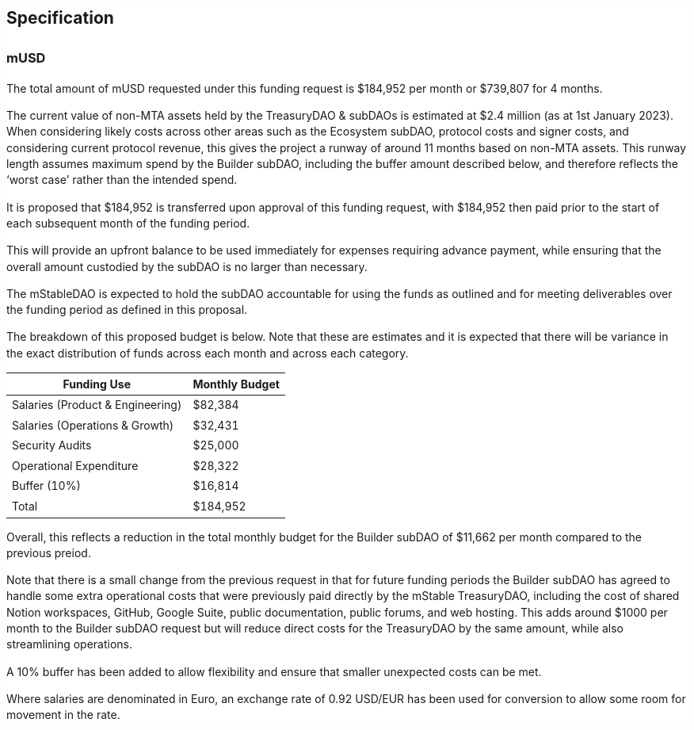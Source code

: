 ## Specification

### mUSD

The total amount of mUSD requested under this funding request is $184,952 per month or $739,807 for 4 months.

The current value of non-MTA assets held by the TreasuryDAO & subDAOs is estimated at $2.4 million (as at 1st January 2023). When considering likely costs across other areas such as the Ecosystem subDAO, protocol costs and signer costs, and considering current protocol revenue, this gives the project a runway of around 11 months based on non-MTA assets. This runway length assumes maximum spend by the Builder subDAO, including the buffer amount described below, and therefore reflects the ‘worst case’ rather than the intended spend.

It is proposed that $184,952 is transferred upon approval of this funding request, with $184,952 then paid prior to the start of each subsequent month of the funding period.

This will provide an upfront balance to be used immediately for expenses requiring advance payment, while ensuring that the overall amount custodied by the subDAO is no larger than necessary.

The mStableDAO is expected to hold the subDAO accountable for using the funds as outlined and for meeting deliverables over the funding period as defined in this proposal.

The breakdown of this proposed budget is below. Note that these are estimates and it is expected that there will be variance in the exact distribution of funds across each month and across each category.

| Funding Use | Monthly Budget |
| --- | --- |
| Salaries (Product & Engineering) | $82,384 |
| Salaries (Operations & Growth) | $32,431 |
| Security Audits | $25,000 |
| Operational Expenditure | $28,322 |
| Buffer (10%) | $16,814 |
| Total | $184,952 |

Overall, this reflects a reduction in the total monthly budget for the Builder subDAO of $11,662 per month compared to the previous preiod.

Note that there is a small change from the previous request in that for future funding periods the Builder subDAO has agreed to handle some extra operational costs that were previously paid directly by the mStable TreasuryDAO, including the cost of shared Notion workspaces, GitHub, Google Suite, public documentation, public forums, and web hosting. This adds around $1000 per month to the Builder subDAO request but will reduce direct costs for the TreasuryDAO by the same amount, while also streamlining operations.

A 10% buffer has been added to allow flexibility and ensure that smaller unexpected costs can be met.

Where salaries are denominated in Euro, an exchange rate of 0.92 USD/EUR has been used for conversion to allow some room for movement in the rate.
